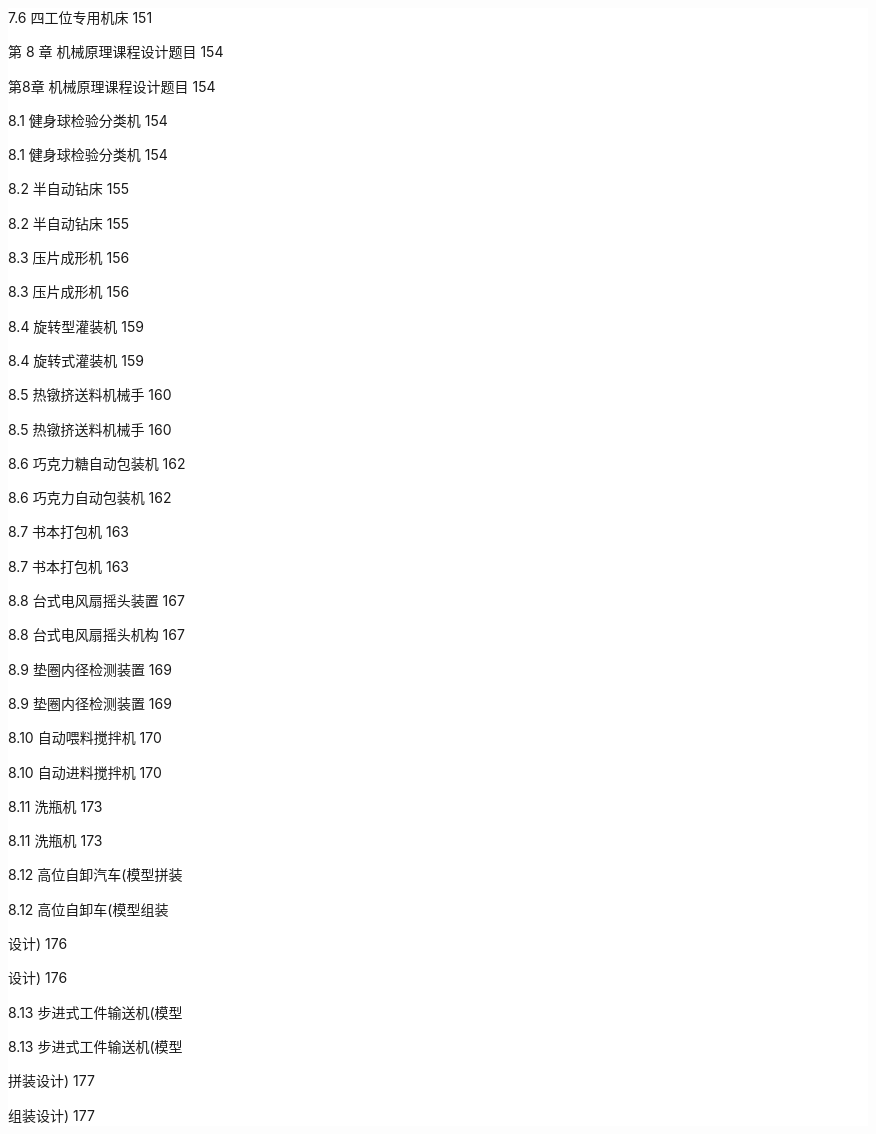 7.6 四工位专用机床 151

第 8 章 机械原理课程设计题目 154

第8章 机械原理课程设计题目 154

8.1 健身球检验分类机 154

8.1 健身球检验分类机 154

8.2 半自动钻床 155

8.2 半自动钻床 155

8.3 压片成形机 156

8.3 压片成形机 156

8.4 旋转型灌装机 159

8.4 旋转式灌装机 159

8.5 热镦挤送料机械手 160

8.5 热镦挤送料机械手 160

8.6 巧克力糖自动包装机 162

8.6 巧克力自动包装机 162

8.7 书本打包机 163

8.7 书本打包机 163

8.8 台式电风扇摇头装置 167

8.8 台式电风扇摇头机构 167

8.9 垫圈内径检测装置 169

8.9 垫圈内径检测装置 169

8.10 自动喂料搅拌机 170

8.10 自动进料搅拌机 170

8.11 洗瓶机 173

8.11 洗瓶机 173

8.12 高位自卸汽车(模型拼装

8.12 高位自卸车(模型组装

设计) 176

设计) 176

8.13 步进式工件输送机(模型

8.13 步进式工件输送机(模型

拼装设计) 177

组装设计) 177
